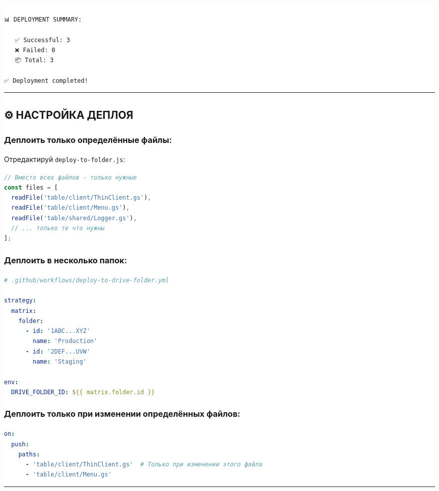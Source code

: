 ```

📊 DEPLOYMENT SUMMARY:

   ✅ Successful: 3
   ❌ Failed: 0
   📦 Total: 3

✅ Deployment completed!
```

---

## ⚙️ **НАСТРОЙКА ДЕПЛОЯ**

### **Деплоить только определённые файлы:**

Отредактируй `deploy-to-folder.js`:

```javascript
// Вместо всех файлов - только нужные
const files = [
  readFile('table/client/ThinClient.gs'),
  readFile('table/client/Menu.gs'),
  readFile('table/shared/Logger.gs'),
  // ... только те что нужны
];
```

### **Деплоить в несколько папок:**

```yaml
# .github/workflows/deploy-to-drive-folder.yml

strategy:
  matrix:
    folder:
      - id: '1ABC...XYZ'
        name: 'Production'
      - id: '2DEF...UVW'
        name: 'Staging'

env:
  DRIVE_FOLDER_ID: ${{ matrix.folder.id }}
```

### **Деплоить только при изменении определённых файлов:**

```yaml
on:
  push:
    paths:
      - 'table/client/ThinClient.gs'  # Только при изменении этого файла
      - 'table/client/Menu.gs'
```

---